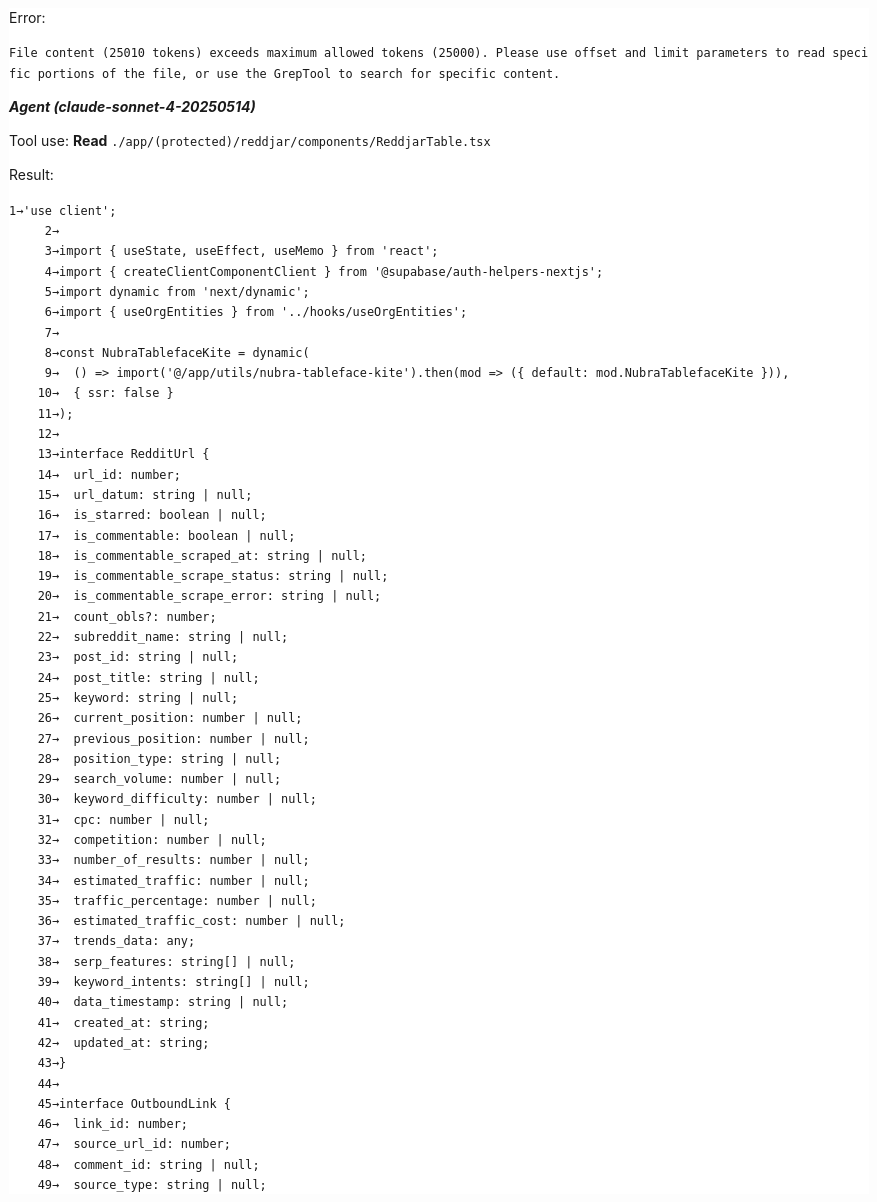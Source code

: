 ```
```

Error:

```
File content (25010 tokens) exceeds maximum allowed tokens (25000). Please use offset and limit parameters to read specific portions of the file, or use the GrepTool to search for specific content.
```

_**Agent (claude-sonnet-4-20250514)**_

Tool use: **Read** `./app/(protected)/reddjar/components/ReddjarTable.tsx`

Result:

```
1→'use client';
     2→
     3→import { useState, useEffect, useMemo } from 'react';
     4→import { createClientComponentClient } from '@supabase/auth-helpers-nextjs';
     5→import dynamic from 'next/dynamic';
     6→import { useOrgEntities } from '../hooks/useOrgEntities';
     7→
     8→const NubraTablefaceKite = dynamic(
     9→  () => import('@/app/utils/nubra-tableface-kite').then(mod => ({ default: mod.NubraTablefaceKite })),
    10→  { ssr: false }
    11→);
    12→
    13→interface RedditUrl {
    14→  url_id: number;
    15→  url_datum: string | null;
    16→  is_starred: boolean | null;
    17→  is_commentable: boolean | null;
    18→  is_commentable_scraped_at: string | null;
    19→  is_commentable_scrape_status: string | null;
    20→  is_commentable_scrape_error: string | null;
    21→  count_obls?: number;
    22→  subreddit_name: string | null;
    23→  post_id: string | null;
    24→  post_title: string | null;
    25→  keyword: string | null;
    26→  current_position: number | null;
    27→  previous_position: number | null;
    28→  position_type: string | null;
    29→  search_volume: number | null;
    30→  keyword_difficulty: number | null;
    31→  cpc: number | null;
    32→  competition: number | null;
    33→  number_of_results: number | null;
    34→  estimated_traffic: number | null;
    35→  traffic_percentage: number | null;
    36→  estimated_traffic_cost: number | null;
    37→  trends_data: any;
    38→  serp_features: string[] | null;
    39→  keyword_intents: string[] | null;
    40→  data_timestamp: string | null;
    41→  created_at: string;
    42→  updated_at: string;
    43→}
    44→
    45→interface OutboundLink {
    46→  link_id: number;
    47→  source_url_id: number;
    48→  comment_id: string | null;
    49→  source_type: string | null;
```